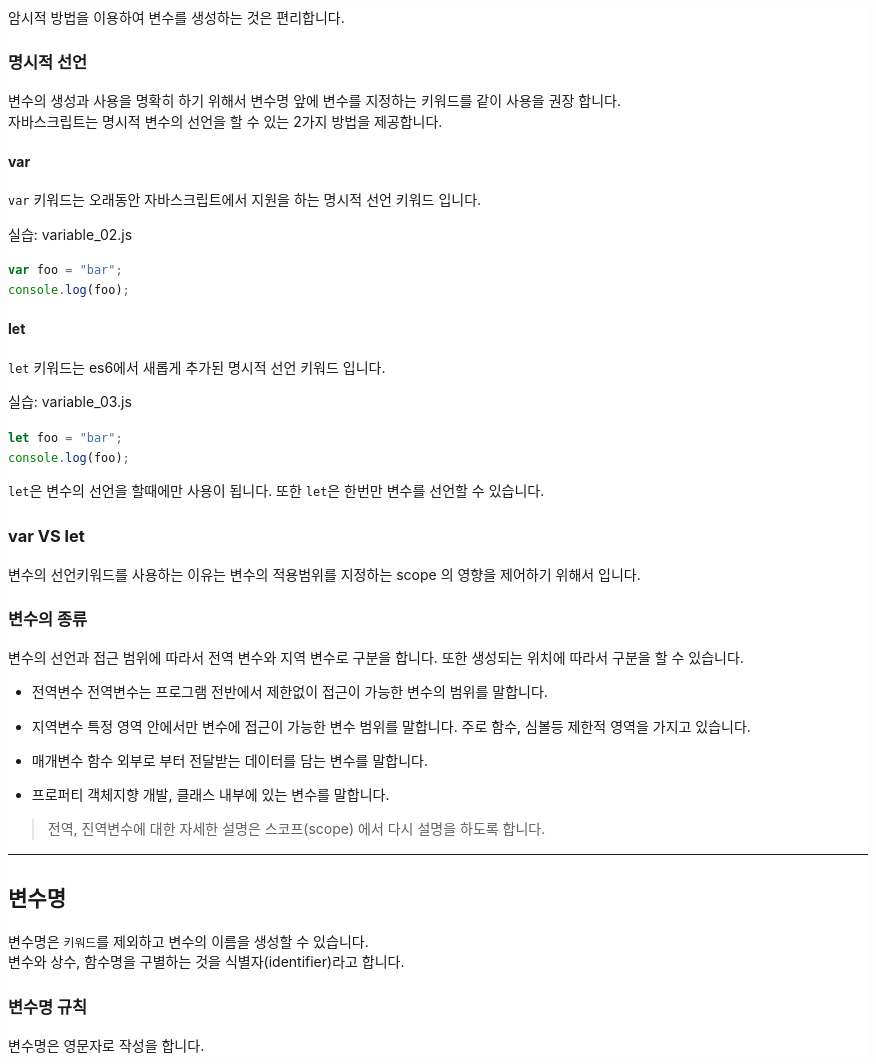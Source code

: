 암시적 방법을 이용하여 변수를 생성하는 것은 편리합니다. 

### 명시적 선언
변수의 생성과 사용을 명확히 하기 위해서 변수명 앞에 변수를 지정하는 키워드를 같이 사용을 권장 합니다.  
자바스크립트는 명시적 변수의 선언을 할 수 있는 2가지 방법을 제공합니다.

#### var
`var` 키워드는 오래동안 자바스크립트에서 지원을 하는 명시적 선언 키워드 입니다.  

실습: variable_02.js
```javascript
var foo = "bar";
console.log(foo);
```

#### let
`let` 키워드는 es6에서 새롭게 추가된 명시적 선언 키워드 입니다.

실습: variable_03.js
```javascript
let foo = "bar";
console.log(foo);
```

`let`은 변수의 선언을 할때에만 사용이 됩니다. 또한 `let`은 한번만 변수를 선언할 수 있습니다.

### var VS let
변수의 선언키워드를 사용하는 이유는 변수의 적용범위를 지정하는 scope 의 영향을 제어하기 위해서 입니다.

### 변수의 종류
변수의 선언과 접근 범위에 따라서 전역 변수와 지역 변수로 구분을 합니다. 또한 생성되는 위치에 따라서 구분을 할 수 있습니다.

* 전역변수
전역변수는 프로그램 전반에서 제한없이 접근이 가능한 변수의 범위를 말합니다.

* 지역변수
특정 영역 안에서만 변수에 접근이 가능한 변수 범위를 말합니다. 주로 함수, 심볼등 제한적 영역을 가지고 있습니다.

* 매개변수
함수 외부로 부터 전달받는 데이터를 담는 변수를 말합니다.

* 프로퍼티
객체지향 개발, 클래스 내부에 있는 변수를 말합니다.

> 전역, 진역변수에 대한 자세한 설명은 스코프(scope) 에서 다시 설명을 하도록 합니다.

---

## 변수명
변수명은 `키워드`를 제외하고 변수의 이름을 생성할 수 있습니다.  
변수와 상수, 함수명을 구별하는 것을 식별자(identifier)라고 합니다.

### 변수명 규칙
변수명은 영문자로 작성을 합니다.
